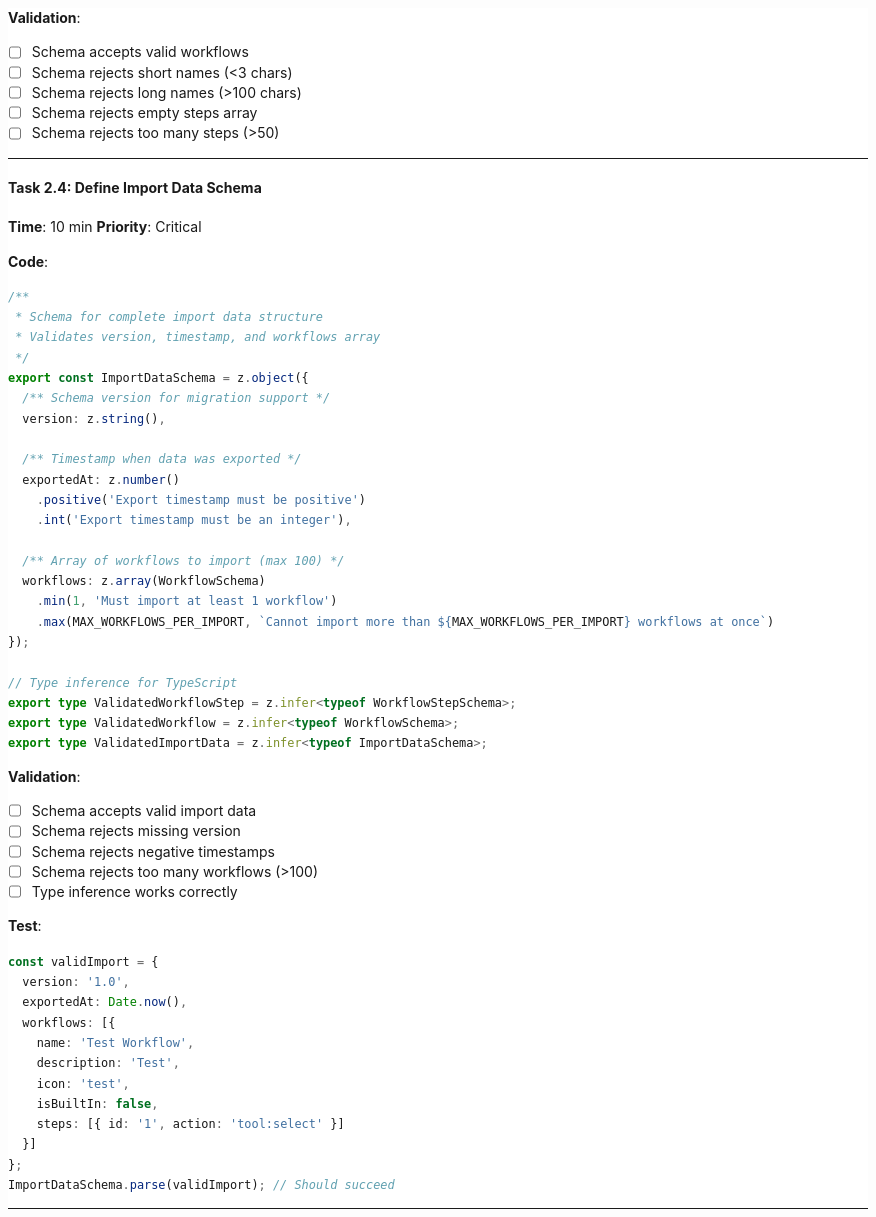 **Validation**:
- [ ] Schema accepts valid workflows
- [ ] Schema rejects short names (<3 chars)
- [ ] Schema rejects long names (>100 chars)
- [ ] Schema rejects empty steps array
- [ ] Schema rejects too many steps (>50)

---

#### Task 2.4: Define Import Data Schema
**Time**: 10 min
**Priority**: Critical

**Code**:
```typescript
/**
 * Schema for complete import data structure
 * Validates version, timestamp, and workflows array
 */
export const ImportDataSchema = z.object({
  /** Schema version for migration support */
  version: z.string(),

  /** Timestamp when data was exported */
  exportedAt: z.number()
    .positive('Export timestamp must be positive')
    .int('Export timestamp must be an integer'),

  /** Array of workflows to import (max 100) */
  workflows: z.array(WorkflowSchema)
    .min(1, 'Must import at least 1 workflow')
    .max(MAX_WORKFLOWS_PER_IMPORT, `Cannot import more than ${MAX_WORKFLOWS_PER_IMPORT} workflows at once`)
});

// Type inference for TypeScript
export type ValidatedWorkflowStep = z.infer<typeof WorkflowStepSchema>;
export type ValidatedWorkflow = z.infer<typeof WorkflowSchema>;
export type ValidatedImportData = z.infer<typeof ImportDataSchema>;
```

**Validation**:
- [ ] Schema accepts valid import data
- [ ] Schema rejects missing version
- [ ] Schema rejects negative timestamps
- [ ] Schema rejects too many workflows (>100)
- [ ] Type inference works correctly

**Test**:
```typescript
const validImport = {
  version: '1.0',
  exportedAt: Date.now(),
  workflows: [{
    name: 'Test Workflow',
    description: 'Test',
    icon: 'test',
    isBuiltIn: false,
    steps: [{ id: '1', action: 'tool:select' }]
  }]
};
ImportDataSchema.parse(validImport); // Should succeed
```

---